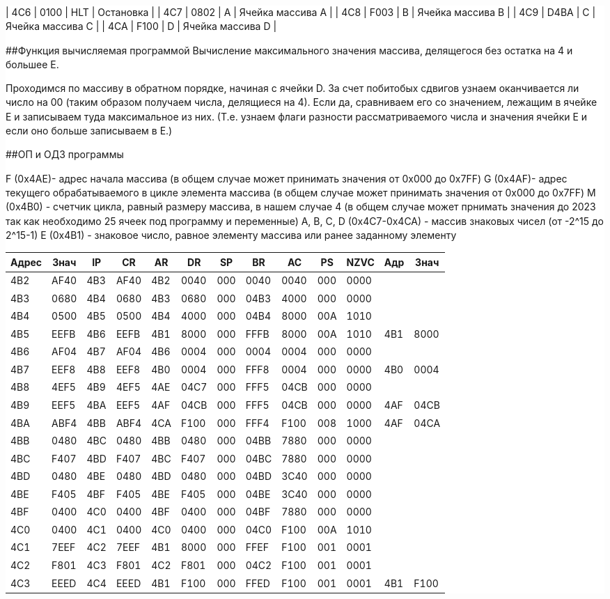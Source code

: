| 4C6   | 0100 | HLT            | Остановка                                                                |
| 4C7   | 0802 | A              | Ячейка массива A                                                         |
| 4C8   | F003 | B              | Ячейка массива B                                                         |
| 4C9   | D4BA | C              | Ячейка массива C                                                         |
| 4CA   | F100 | D              | Ячейка массива D                                                         |


##Функция вычисляемая программой
Вычисление максимального значения массива, делящегося без остатка на 4 и большее E.

Проходимся по массиву в обратном порядке, начиная с ячейки D.
За счет побитобых сдвигов узнаем оканчивается ли число на 00 (таким образом получаем числа, делящиеся на 4).
Если да, сравниваем его со значением, лежащим в ячейке E и записываем туда максимальное из них. 
(Т.е. узнаем флаги разности рассматриваемого числа и значения ячейки E и если оно больше записываем в E.)

##ОП и ОДЗ программы

F (0x4AE)- адрес начала массива (в общем случае может принимать значения от 0x000 до 0x7FF)
G (0x4AF)- адрес текущего обрабатываемого в цикле элемента массива (в общем случае может принимать значения от 0x000 до 0x7FF)
M (0x4B0) - счетчик цикла, равный размеру массива, в нашем случае 4 (в общем случае может прнимать значения до 2023 так как необходимо 25 ячеек под программу и переменные)
A, B, C, D (0x4C7-0x4CA) - массив знаковых чисел (от -2^15 до 2^15-1)
E (0x4B1) - знаковое число, равное элементу массива или ранее заданному элементу





| Адрес | Знач | IP  | CR   | AR  | DR   | SP  | BR   | AC   | PS  | NZVC | Адр | Знач |
|-------|------|-----|------|-----|------|-----|------|------|-----|------|-----|------|
| 4B2   | AF40 | 4B3 | AF40 | 4B2 | 0040 | 000 | 0040 | 0040 | 000 | 0000 |     |      |
| 4B3   | 0680 | 4B4 | 0680 | 4B3 | 0680 | 000 | 04B3 | 4000 | 000 | 0000 |     |      |
| 4B4   | 0500 | 4B5 | 0500 | 4B4 | 4000 | 000 | 04B4 | 8000 | 00A | 1010 |     |      |
| 4B5   | EEFB | 4B6 | EEFB | 4B1 | 8000 | 000 | FFFB | 8000 | 00A | 1010 | 4B1 | 8000 |
| 4B6   | AF04 | 4B7 | AF04 | 4B6 | 0004 | 000 | 0004 | 0004 | 000 | 0000 |     |      |
| 4B7   | EEF8 | 4B8 | EEF8 | 4B0 | 0004 | 000 | FFF8 | 0004 | 000 | 0000 | 4B0 | 0004 |
| 4B8   | 4EF5 | 4B9 | 4EF5 | 4AE | 04C7 | 000 | FFF5 | 04CB | 000 | 0000 |     |      |
| 4B9   | EEF5 | 4BA | EEF5 | 4AF | 04CB | 000 | FFF5 | 04CB | 000 | 0000 | 4AF | 04CB |
| 4BA   | ABF4 | 4BB | ABF4 | 4CA | F100 | 000 | FFF4 | F100 | 008 | 1000 | 4AF | 04CA | 
| 4BB   | 0480 | 4BC | 0480 | 4BB | 0480 | 000 | 04BB | 7880 | 000 | 0000 |     |      |
| 4BC   | F407 | 4BD | F407 | 4BC | F407 | 000 | 04BC | 7880 | 000 | 0000 |     |      |
| 4BD   | 0480 | 4BE | 0480 | 4BD | 0480 | 000 | 04BD | 3C40 | 000 | 0000 |     |      |
| 4BE   | F405 | 4BF | F405 | 4BE | F405 | 000 | 04BE | 3C40 | 000 | 0000 |     |      |
| 4BF   | 0400 | 4C0 | 0400 | 4BF | 0400 | 000 | 04BF | 7880 | 000 | 0000 |     |      |
| 4C0   | 0400 | 4C1 | 0400 | 4C0 | 0400 | 000 | 04C0 | F100 | 00A | 1010 |     |      |
| 4C1   | 7EEF | 4C2 | 7EEF | 4B1 | 8000 | 000 | FFEF | F100 | 001 | 0001 |     |      |
| 4C2   | F801 | 4C3 | F801 | 4C2 | F801 | 000 | 04C2 | F100 | 001 | 0001 |     |      |
| 4C3   | EEED | 4C4 | EEED | 4B1 | F100 | 000 | FFED | F100 | 001 | 0001 | 4B1 | F100 |